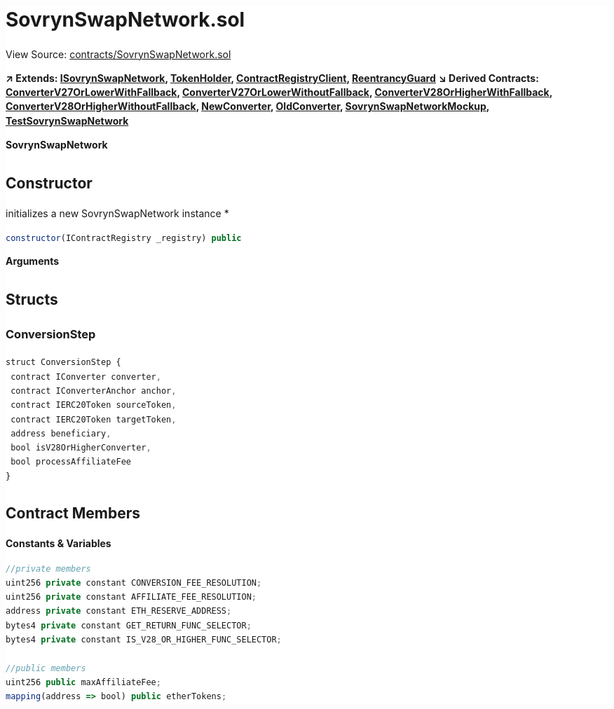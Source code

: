 # SovrynSwapNetwork.sol

View Source: [contracts/SovrynSwapNetwork.sol](../solidity/contracts/SovrynSwapNetwork.sol)

**↗ Extends: [ISovrynSwapNetwork](ISovrynSwapNetwork.md), [TokenHolder](TokenHolder.md), [ContractRegistryClient](ContractRegistryClient.md), [ReentrancyGuard](ReentrancyGuard.md)**
**↘ Derived Contracts: [ConverterV27OrLowerWithFallback](ConverterV27OrLowerWithFallback.md), [ConverterV27OrLowerWithoutFallback](ConverterV27OrLowerWithoutFallback.md), [ConverterV28OrHigherWithFallback](ConverterV28OrHigherWithFallback.md), [ConverterV28OrHigherWithoutFallback](ConverterV28OrHigherWithoutFallback.md), [NewConverter](NewConverter.md), [OldConverter](OldConverter.md), [SovrynSwapNetworkMockup](SovrynSwapNetworkMockup.md), [TestSovrynSwapNetwork](TestSovrynSwapNetwork.md)**

**SovrynSwapNetwork**

## Constructor

initializes a new SovrynSwapNetwork instance
	 *

```js
constructor(IContractRegistry _registry) public
```

**Arguments**

## Structs
### ConversionStep

```js
struct ConversionStep {
 contract IConverter converter,
 contract IConverterAnchor anchor,
 contract IERC20Token sourceToken,
 contract IERC20Token targetToken,
 address beneficiary,
 bool isV28OrHigherConverter,
 bool processAffiliateFee
}
```

## Contract Members
**Constants & Variables**

```js
//private members
uint256 private constant CONVERSION_FEE_RESOLUTION;
uint256 private constant AFFILIATE_FEE_RESOLUTION;
address private constant ETH_RESERVE_ADDRESS;
bytes4 private constant GET_RETURN_FUNC_SELECTOR;
bytes4 private constant IS_V28_OR_HIGHER_FUNC_SELECTOR;

//public members
uint256 public maxAffiliateFee;
mapping(address => bool) public etherTokens;

```
